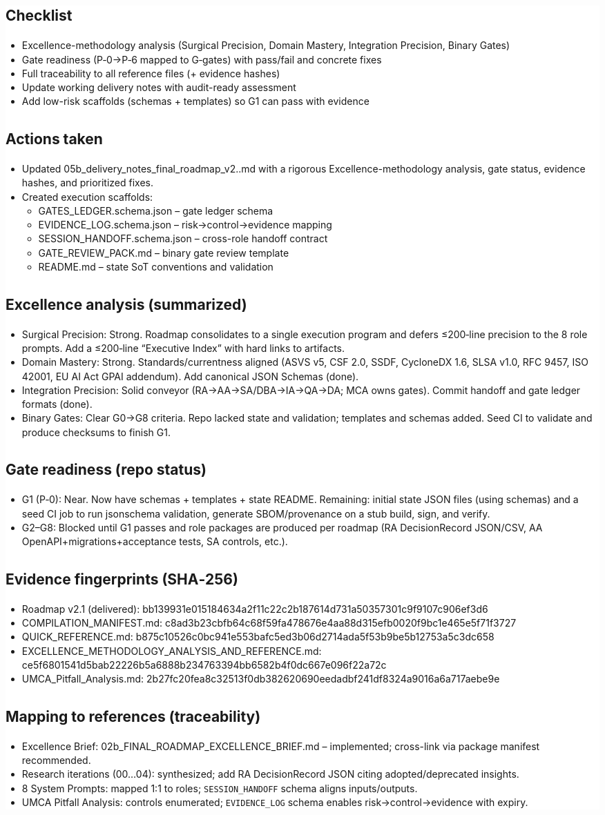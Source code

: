 ## Checklist
- Excellence-methodology analysis (Surgical Precision, Domain Mastery, Integration Precision, Binary Gates)
- Gate readiness (P‑0→P‑6 mapped to G‑gates) with pass/fail and concrete fixes
- Full traceability to all reference files (+ evidence hashes)
- Update working delivery notes with audit-ready assessment
- Add low-risk scaffolds (schemas + templates) so G1 can pass with evidence

## Actions taken
- Updated 05b_delivery_notes_final_roadmap_v2..md with a rigorous Excellence-methodology analysis, gate status, evidence hashes, and prioritized fixes.
- Created execution scaffolds:
  - GATES_LEDGER.schema.json – gate ledger schema
  - EVIDENCE_LOG.schema.json – risk→control→evidence mapping
  - SESSION_HANDOFF.schema.json – cross-role handoff contract
  - GATE_REVIEW_PACK.md – binary gate review template
  - README.md – state SoT conventions and validation

## Excellence analysis (summarized)
- Surgical Precision: Strong. Roadmap consolidates to a single execution program and defers ≤200‑line precision to the 8 role prompts. Add a ≤200‑line “Executive Index” with hard links to artifacts.
- Domain Mastery: Strong. Standards/currentness aligned (ASVS v5, CSF 2.0, SSDF, CycloneDX 1.6, SLSA v1.0, RFC 9457, ISO 42001, EU AI Act GPAI addendum). Add canonical JSON Schemas (done).
- Integration Precision: Solid conveyor (RA→AA→SA/DBA→IA→QA→DA; MCA owns gates). Commit handoff and gate ledger formats (done).
- Binary Gates: Clear G0→G8 criteria. Repo lacked state and validation; templates and schemas added. Seed CI to validate and produce checksums to finish G1.

## Gate readiness (repo status)
- G1 (P‑0): Near. Now have schemas + templates + state README. Remaining: initial state JSON files (using schemas) and a seed CI job to run jsonschema validation, generate SBOM/provenance on a stub build, sign, and verify.
- G2–G8: Blocked until G1 passes and role packages are produced per roadmap (RA DecisionRecord JSON/CSV, AA OpenAPI+migrations+acceptance tests, SA controls, etc.).

## Evidence fingerprints (SHA‑256)
- Roadmap v2.1 (delivered): bb139931e015184634a2f11c22c2b187614d731a50357301c9f9107c906ef3d6
- COMPILATION_MANIFEST.md: c8ad3b23cbfb64c68f59fa478676e4aa88d315efb0020f9bc1e465e5f71f3727
- QUICK_REFERENCE.md: b875c10526c0bc941e553bafc5ed3b06d2714ada5f53b9be5b12753a5c3dc658
- EXCELLENCE_METHODOLOGY_ANALYSIS_AND_REFERENCE.md: ce5f6801541d5bab22226b5a6888b234763394bb6582b4f0dc667e096f22a72c
- UMCA_Pitfall_Analysis.md: 2b27fc20fea8c32513f0db382620690eedadbf241df8324a9016a6a717aebe9e

## Mapping to references (traceability)
- Excellence Brief: 02b_FINAL_ROADMAP_EXCELLENCE_BRIEF.md – implemented; cross-link via package manifest recommended.
- Research iterations (00…04): synthesized; add RA DecisionRecord JSON citing adopted/deprecated insights.
- 8 System Prompts: mapped 1:1 to roles; `SESSION_HANDOFF` schema aligns inputs/outputs.
- UMCA Pitfall Analysis: controls enumerated; `EVIDENCE_LOG` schema enables risk→control→evidence with expiry.

